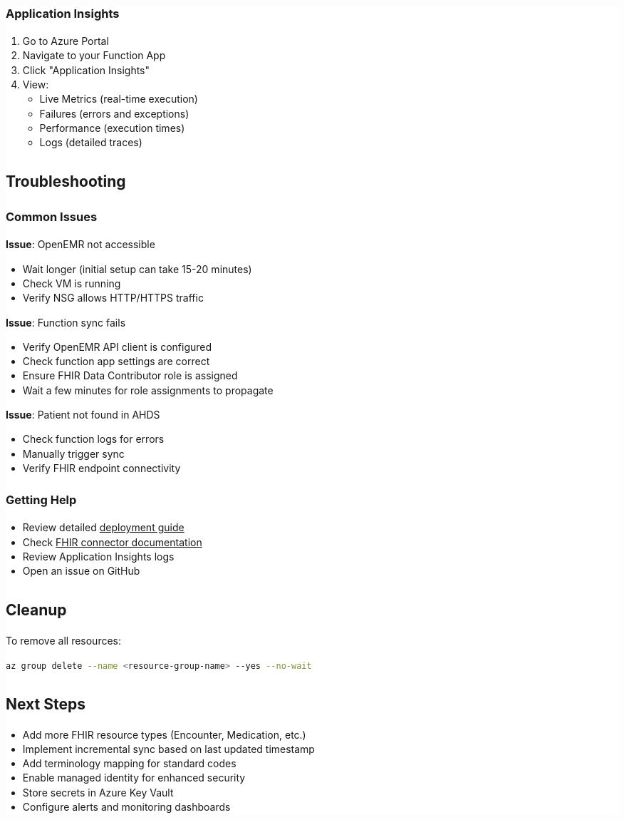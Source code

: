 ### Application Insights

1. Go to Azure Portal
2. Navigate to your Function App
3. Click "Application Insights"
4. View:
   - Live Metrics (real-time execution)
   - Failures (errors and exceptions)
   - Performance (execution times)
   - Logs (detailed traces)

## Troubleshooting

### Common Issues

**Issue**: OpenEMR not accessible
- Wait longer (initial setup can take 15-20 minutes)
- Check VM is running
- Verify NSG allows HTTP/HTTPS traffic

**Issue**: Function sync fails
- Verify OpenEMR API client is configured
- Check function app settings are correct
- Ensure FHIR Data Contributor role is assigned
- Wait a few minutes for role assignments to propagate

**Issue**: Patient not found in AHDS
- Check function logs for errors
- Manually trigger sync
- Verify FHIR endpoint connectivity

### Getting Help

- Review detailed [deployment guide](README.md)
- Check [FHIR connector documentation](../fhir-connector/README.md)
- Review Application Insights logs
- Open an issue on GitHub

## Cleanup

To remove all resources:

```bash
az group delete --name <resource-group-name> --yes --no-wait
```

## Next Steps

- Add more FHIR resource types (Encounter, Medication, etc.)
- Implement incremental sync based on last updated timestamp
- Add terminology mapping for standard codes
- Enable managed identity for enhanced security
- Store secrets in Azure Key Vault
- Configure alerts and monitoring dashboards
